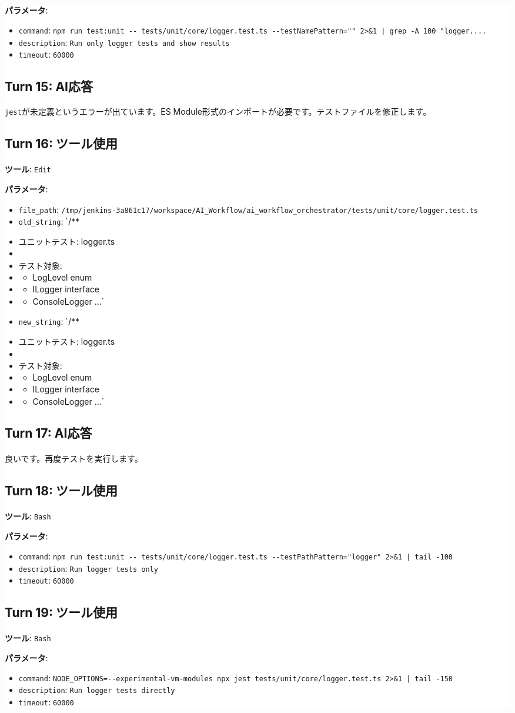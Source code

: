 **パラメータ**:
- `command`: `npm run test:unit -- tests/unit/core/logger.test.ts --testNamePattern="" 2>&1 | grep -A 100 "logger....`
- `description`: `Run only logger tests and show results`
- `timeout`: `60000`

## Turn 15: AI応答

`jest`が未定義というエラーが出ています。ES Module形式のインポートが必要です。テストファイルを修正します。

## Turn 16: ツール使用

**ツール**: `Edit`

**パラメータ**:
- `file_path`: `/tmp/jenkins-3a861c17/workspace/AI_Workflow/ai_workflow_orchestrator/tests/unit/core/logger.test.ts`
- `old_string`: `/**
 * ユニットテスト: logger.ts
 *
 * テスト対象:
 * - LogLevel enum
 * - ILogger interface
 * - ConsoleLogger ...`
- `new_string`: `/**
 * ユニットテスト: logger.ts
 *
 * テスト対象:
 * - LogLevel enum
 * - ILogger interface
 * - ConsoleLogger ...`

## Turn 17: AI応答

良いです。再度テストを実行します。

## Turn 18: ツール使用

**ツール**: `Bash`

**パラメータ**:
- `command`: `npm run test:unit -- tests/unit/core/logger.test.ts --testPathPattern="logger" 2>&1 | tail -100`
- `description`: `Run logger tests only`
- `timeout`: `60000`

## Turn 19: ツール使用

**ツール**: `Bash`

**パラメータ**:
- `command`: `NODE_OPTIONS=--experimental-vm-modules npx jest tests/unit/core/logger.test.ts 2>&1 | tail -150`
- `description`: `Run logger tests directly`
- `timeout`: `60000`
